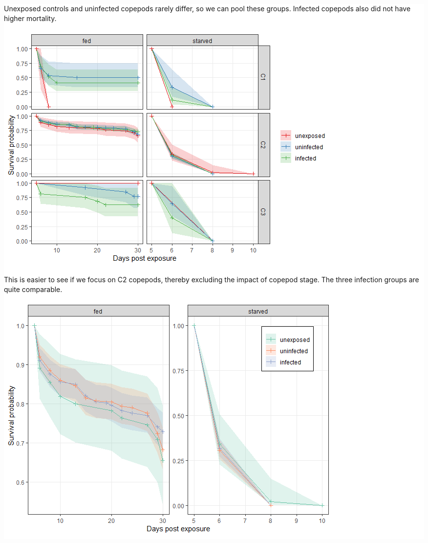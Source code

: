 Unexposed controls and uninfected copepods rarely differ, so we can pool
these groups. Infected copepods also did not have higher mortality.

![](03virulence_in_final_generation_files/figure-gfm/unnamed-chunk-20-1.png)

This is easier to see if we focus on C2 copepods, thereby excluding the
impact of copepod stage. The three infection groups are quite
comparable.

![](03virulence_in_final_generation_files/figure-gfm/unnamed-chunk-21-1.png)
